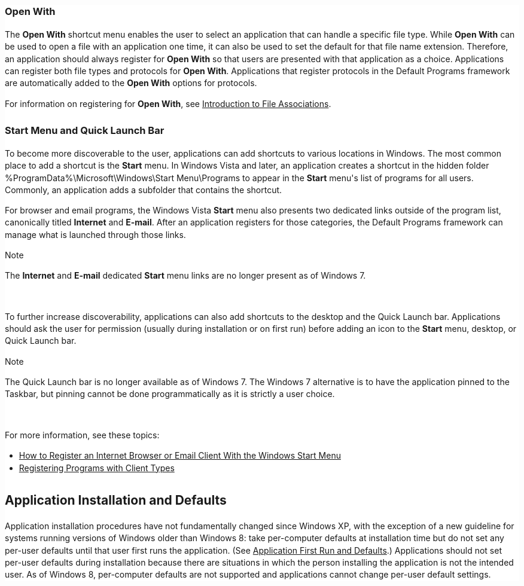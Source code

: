 ### Open With

The **Open With** shortcut menu enables the user to select an application that can handle a specific file type. While **Open With** can be used to open a file with an application one time, it can also be used to set the default for that file name extension. Therefore, an application should always register for **Open With** so that users are presented with that application as a choice. Applications can register both file types and protocols for **Open With**. Applications that register protocols in the Default Programs framework are automatically added to the **Open With** options for protocols.

For information on registering for **Open With**, see [Introduction to File Associations](fa-intro.md).

### Start Menu and Quick Launch Bar

To become more discoverable to the user, applications can add shortcuts to various locations in Windows. The most common place to add a shortcut is the **Start** menu. In Windows Vista and later, an application creates a shortcut in the hidden folder %ProgramData%\\Microsoft\\Windows\\Start Menu\\Programs to appear in the **Start** menu's list of programs for all users. Commonly, an application adds a subfolder that contains the shortcut.

For browser and email programs, the Windows Vista **Start** menu also presents two dedicated links outside of the program list, canonically titled **Internet** and **E-mail**. After an application registers for those categories, the Default Programs framework can manage what is launched through those links.

> [!Note]  
> The **Internet** and **E-mail** dedicated **Start** menu links are no longer present as of Windows 7.

 

To further increase discoverability, applications can also add shortcuts to the desktop and the Quick Launch bar. Applications should ask the user for permission (usually during installation or on first run) before adding an icon to the **Start** menu, desktop, or Quick Launch bar.

> [!Note]  
> The Quick Launch bar is no longer available as of Windows 7. The Windows 7 alternative is to have the application pinned to the Taskbar, but pinning cannot be done programmatically as it is strictly a user choice.

 

For more information, see these topics:

-   [How to Register an Internet Browser or Email Client With the Windows Start Menu](start-menu-reg.md)
-   [Registering Programs with Client Types](reg-middleware-apps.md)

## Application Installation and Defaults

Application installation procedures have not fundamentally changed since Windows XP, with the exception of a new guideline for systems running versions of Windows older than Windows 8: take per-computer defaults at installation time but do not set any per-user defaults until that user first runs the application. (See [Application First Run and Defaults](#application-first-run-and-defaults).) Applications should not set per-user defaults during installation because there are situations in which the person installing the application is not the intended user. As of Windows 8, per-computer defaults are not supported and applications cannot change per-user default settings.
